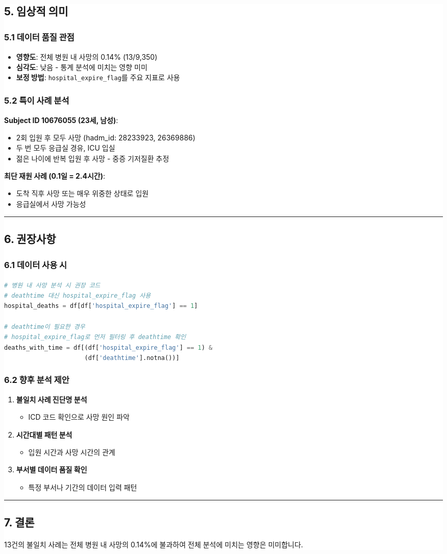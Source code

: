 
## 5. 임상적 의미

### 5.1 데이터 품질 관점

- **영향도**: 전체 병원 내 사망의 0.14% (13/9,350)
- **심각도**: 낮음 - 통계 분석에 미치는 영향 미미
- **보정 방법**: `hospital_expire_flag`를 주요 지표로 사용

### 5.2 특이 사례 분석

**Subject ID 10676055 (23세, 남성)**:
- 2회 입원 후 모두 사망 (hadm_id: 28233923, 26369886)
- 두 번 모두 응급실 경유, ICU 입실
- 젊은 나이에 반복 입원 후 사망 - 중증 기저질환 추정

**최단 재원 사례 (0.1일 = 2.4시간)**:
- 도착 직후 사망 또는 매우 위중한 상태로 입원
- 응급실에서 사망 가능성

---

## 6. 권장사항

### 6.1 데이터 사용 시

```python
# 병원 내 사망 분석 시 권장 코드
# deathtime 대신 hospital_expire_flag 사용
hospital_deaths = df[df['hospital_expire_flag'] == 1]

# deathtime이 필요한 경우
# hospital_expire_flag로 먼저 필터링 후 deathtime 확인
deaths_with_time = df[(df['hospital_expire_flag'] == 1) & 
                      (df['deathtime'].notna())]
```

### 6.2 향후 분석 제안

1. **불일치 사례 진단명 분석**
   - ICD 코드 확인으로 사망 원인 파악
   
2. **시간대별 패턴 분석**
   - 입원 시간과 사망 시간의 관계
   
3. **부서별 데이터 품질 확인**
   - 특정 부서나 기간의 데이터 입력 패턴

---

## 7. 결론

13건의 불일치 사례는 전체 병원 내 사망의 0.14%에 불과하여 전체 분석에 미치는 영향은 미미합니다. 
